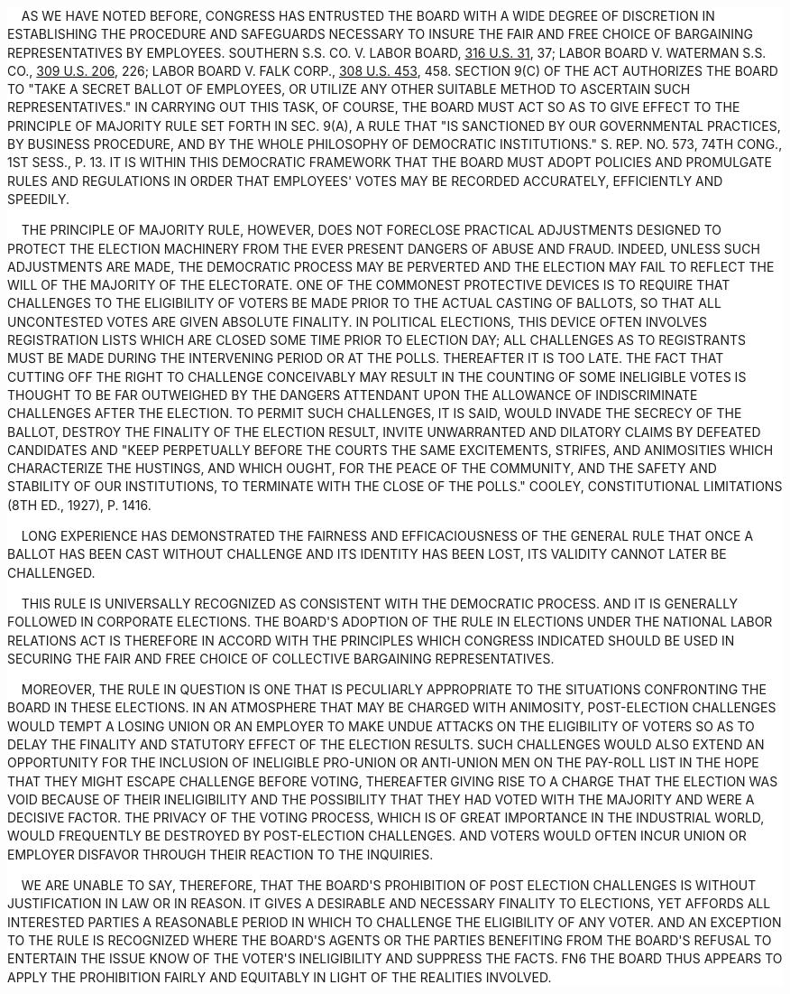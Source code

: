     AS WE HAVE NOTED BEFORE, CONGRESS HAS ENTRUSTED THE BOARD WITH A WIDE DEGREE OF DISCRETION IN ESTABLISHING THE PROCEDURE AND SAFEGUARDS NECESSARY TO INSURE THE FAIR AND FREE CHOICE OF BARGAINING REPRESENTATIVES BY EMPLOYEES.  SOUTHERN S.S. CO. V. LABOR BOARD, [316 U.S. 31][/us/courts/scotus/usReporter/316/31], 37; LABOR BOARD V. WATERMAN S.S. CO., [309 U.S. 206][/us/courts/scotus/usReporter/309/206], 226; LABOR BOARD V. FALK CORP., [308 U.S. 453][/us/courts/scotus/usReporter/308/453], 458.  SECTION 9(C) OF THE ACT AUTHORIZES THE BOARD TO "TAKE A SECRET BALLOT OF EMPLOYEES, OR UTILIZE ANY OTHER SUITABLE METHOD TO ASCERTAIN SUCH REPRESENTATIVES."  IN CARRYING OUT THIS TASK, OF COURSE, THE BOARD MUST ACT SO AS TO GIVE EFFECT TO THE PRINCIPLE OF MAJORITY RULE SET FORTH IN SEC. 9(A), A RULE THAT "IS SANCTIONED BY OUR GOVERNMENTAL PRACTICES, BY BUSINESS PROCEDURE, AND BY THE WHOLE PHILOSOPHY OF DEMOCRATIC INSTITUTIONS."  S. REP. NO. 573, 74TH CONG., 1ST SESS., P. 13.  IT IS WITHIN THIS DEMOCRATIC FRAMEWORK THAT THE BOARD MUST ADOPT POLICIES AND PROMULGATE RULES AND REGULATIONS IN ORDER THAT EMPLOYEES' VOTES MAY BE RECORDED ACCURATELY, EFFICIENTLY AND SPEEDILY.

    THE PRINCIPLE OF MAJORITY RULE, HOWEVER, DOES NOT FORECLOSE PRACTICAL ADJUSTMENTS DESIGNED TO PROTECT THE ELECTION MACHINERY FROM THE EVER PRESENT DANGERS OF ABUSE AND FRAUD.  INDEED, UNLESS SUCH ADJUSTMENTS ARE MADE, THE DEMOCRATIC PROCESS MAY BE PERVERTED AND THE ELECTION MAY FAIL TO REFLECT THE WILL OF THE MAJORITY OF THE ELECTORATE.  ONE OF THE COMMONEST PROTECTIVE DEVICES IS TO REQUIRE THAT CHALLENGES TO THE ELIGIBILITY OF VOTERS BE MADE PRIOR TO THE ACTUAL CASTING OF BALLOTS, SO THAT ALL UNCONTESTED VOTES ARE GIVEN ABSOLUTE FINALITY.  IN POLITICAL ELECTIONS, THIS DEVICE OFTEN INVOLVES REGISTRATION LISTS WHICH ARE CLOSED SOME TIME PRIOR TO ELECTION DAY; ALL CHALLENGES AS TO REGISTRANTS MUST BE MADE DURING THE INTERVENING PERIOD OR AT THE POLLS.  THEREAFTER IT IS TOO LATE.  THE FACT THAT CUTTING OFF THE RIGHT TO CHALLENGE CONCEIVABLY MAY RESULT IN THE COUNTING OF SOME INELIGIBLE VOTES IS THOUGHT TO BE FAR OUTWEIGHED BY THE DANGERS ATTENDANT UPON THE ALLOWANCE OF INDISCRIMINATE CHALLENGES AFTER THE ELECTION.  TO PERMIT SUCH CHALLENGES, IT IS SAID, WOULD INVADE THE SECRECY OF THE BALLOT, DESTROY THE FINALITY OF THE ELECTION RESULT, INVITE UNWARRANTED AND DILATORY CLAIMS BY DEFEATED CANDIDATES AND "KEEP PERPETUALLY BEFORE THE COURTS THE SAME EXCITEMENTS, STRIFES, AND ANIMOSITIES WHICH CHARACTERIZE THE HUSTINGS, AND WHICH OUGHT, FOR THE PEACE OF THE COMMUNITY, AND THE SAFETY AND STABILITY OF OUR INSTITUTIONS, TO TERMINATE WITH THE CLOSE OF THE POLLS."  COOLEY, CONSTITUTIONAL LIMITATIONS (8TH ED., 1927), P. 1416.

    LONG EXPERIENCE HAS DEMONSTRATED THE FAIRNESS AND EFFICACIOUSNESS OF THE GENERAL RULE THAT ONCE A BALLOT HAS BEEN CAST WITHOUT CHALLENGE AND ITS IDENTITY HAS BEEN LOST, ITS VALIDITY CANNOT LATER BE CHALLENGED.

    THIS RULE IS UNIVERSALLY RECOGNIZED AS CONSISTENT WITH THE DEMOCRATIC PROCESS.  AND IT IS GENERALLY FOLLOWED IN CORPORATE ELECTIONS.  THE BOARD'S ADOPTION OF THE RULE IN ELECTIONS UNDER THE NATIONAL LABOR RELATIONS ACT IS THEREFORE IN ACCORD WITH THE PRINCIPLES WHICH CONGRESS INDICATED SHOULD BE USED IN SECURING THE FAIR AND FREE CHOICE OF COLLECTIVE BARGAINING REPRESENTATIVES.

    MOREOVER, THE RULE IN QUESTION IS ONE THAT IS PECULIARLY APPROPRIATE TO THE SITUATIONS CONFRONTING THE BOARD IN THESE ELECTIONS.  IN AN ATMOSPHERE THAT MAY BE CHARGED WITH ANIMOSITY, POST-ELECTION CHALLENGES WOULD TEMPT A LOSING UNION OR AN EMPLOYER TO MAKE UNDUE ATTACKS ON THE ELIGIBILITY OF VOTERS SO AS TO DELAY THE FINALITY AND STATUTORY EFFECT OF THE ELECTION RESULTS.  SUCH CHALLENGES WOULD ALSO EXTEND AN OPPORTUNITY FOR THE INCLUSION OF INELIGIBLE PRO-UNION OR ANTI-UNION MEN ON THE PAY-ROLL LIST IN THE HOPE THAT THEY MIGHT ESCAPE CHALLENGE BEFORE VOTING, THEREAFTER GIVING RISE TO A CHARGE THAT THE ELECTION WAS VOID BECAUSE OF THEIR INELIGIBILITY AND THE POSSIBILITY THAT THEY HAD VOTED WITH THE MAJORITY AND WERE A DECISIVE FACTOR.  THE PRIVACY OF THE VOTING PROCESS, WHICH IS OF GREAT IMPORTANCE IN THE INDUSTRIAL WORLD, WOULD FREQUENTLY BE DESTROYED BY POST-ELECTION CHALLENGES.  AND VOTERS WOULD OFTEN INCUR UNION OR EMPLOYER DISFAVOR THROUGH THEIR REACTION TO THE INQUIRIES.

    WE ARE UNABLE TO SAY, THEREFORE, THAT THE BOARD'S PROHIBITION OF POST ELECTION CHALLENGES IS WITHOUT JUSTIFICATION IN LAW OR IN REASON.  IT GIVES A DESIRABLE AND NECESSARY FINALITY TO ELECTIONS, YET AFFORDS ALL INTERESTED PARTIES A REASONABLE PERIOD IN WHICH TO CHALLENGE THE ELIGIBILITY OF ANY VOTER.  AND AN EXCEPTION TO THE RULE IS RECOGNIZED WHERE THE BOARD'S AGENTS OR THE PARTIES BENEFITING FROM THE BOARD'S REFUSAL TO ENTERTAIN THE ISSUE KNOW OF THE VOTER'S INELIGIBILITY AND SUPPRESS THE FACTS.  FN6  THE BOARD THUS APPEARS TO APPLY THE PROHIBITION FAIRLY AND EQUITABLY IN LIGHT OF THE REALITIES INVOLVED.


[/us/courts/scotus/usReporter/329/324]: https://publicdocs.github.io/go/links?ns=uslm-x&ref=%2Fus%2Fcourts%2Fscotus%2FusReporter%2F329%2F324
[/us/courts/scotus/usReporter/328/827]: https://publicdocs.github.io/go/links?ns=uslm-x&ref=%2Fus%2Fcourts%2Fscotus%2FusReporter%2F328%2F827
[/us/courts/scotus/usReporter/316/31]: https://publicdocs.github.io/go/links?ns=uslm-x&ref=%2Fus%2Fcourts%2Fscotus%2FusReporter%2F316%2F31
[/us/courts/scotus/usReporter/309/206]: https://publicdocs.github.io/go/links?ns=uslm-x&ref=%2Fus%2Fcourts%2Fscotus%2FusReporter%2F309%2F206
[/us/courts/scotus/usReporter/308/453]: https://publicdocs.github.io/go/links?ns=uslm-x&ref=%2Fus%2Fcourts%2Fscotus%2FusReporter%2F308%2F453
[/us/stat/49/449]: https://publicdocs.github.io/go/links?ns=uslm&ref=%2Fus%2Fstat%2F49%2F449
[/us/usc/t29/s151]: https://publicdocs.github.io/go/links?ns=uslm&ref=%2Fus%2Fusc%2Ft29%2Fs151